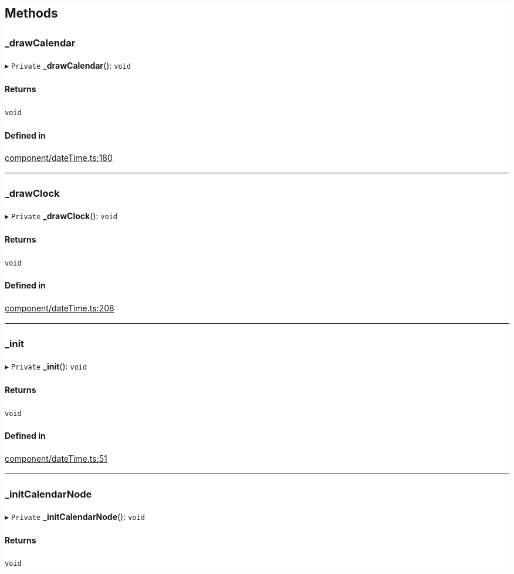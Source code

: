 ## Methods

### \_drawCalendar

▸ `Private` **_drawCalendar**(): `void`

#### Returns

`void`

#### Defined in

[component/dateTime.ts:180](https://bitbucket.org/siposdani87/sui-js/src/5c73bef/src/component/dateTime.ts#lines-180)

___

### \_drawClock

▸ `Private` **_drawClock**(): `void`

#### Returns

`void`

#### Defined in

[component/dateTime.ts:208](https://bitbucket.org/siposdani87/sui-js/src/5c73bef/src/component/dateTime.ts#lines-208)

___

### \_init

▸ `Private` **_init**(): `void`

#### Returns

`void`

#### Defined in

[component/dateTime.ts:51](https://bitbucket.org/siposdani87/sui-js/src/5c73bef/src/component/dateTime.ts#lines-51)

___

### \_initCalendarNode

▸ `Private` **_initCalendarNode**(): `void`

#### Returns

`void`
